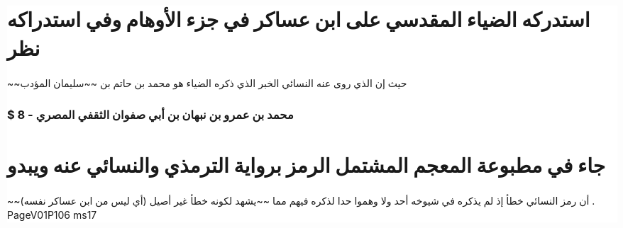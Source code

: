# استدركه الضياء المقدسي على ابن عساكر في جزء الأوهام وفي استدراكه نظر
~~حيث إن الذي روى عنه النسائي الخبر الذي ذكره الضياء هو محمد بن حاتم بن
~~سليمان المؤدب
### $ 8 - محمد بن عمرو بن نبهان بن أبي صفوان الثقفي المصري
# جاء في مطبوعة المعجم المشتمل الرمز برواية الترمذي والنسائي عنه ويبدو
~~أن رمز النسائي خطأ إذ لم يذكره في شيوخه أحد ولا وهموا حدا لذكره فيهم مما
~~يشهد لكونه خطأ غير أصيل (أي ليس من ابن عساكر نفسه) .
PageV01P106 ms17